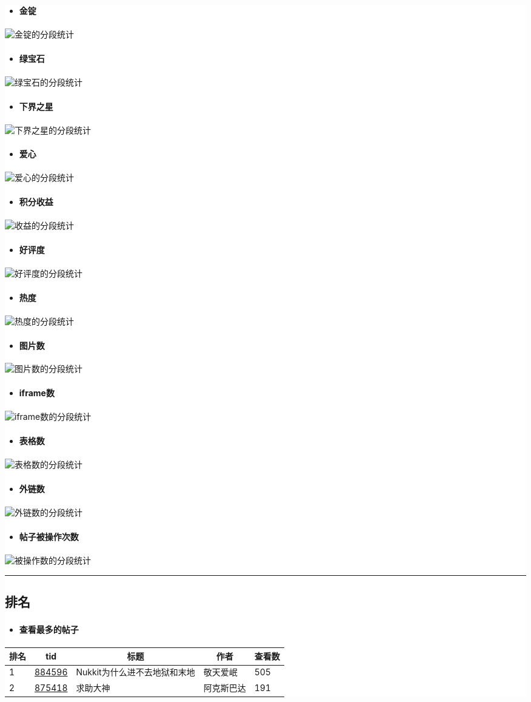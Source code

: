 - #### 金锭

![金锭的分段统计](imgs/基岩版问答/4bfaaa48-0130-11ea-93e1-3c91807eb52c.png)

- #### 绿宝石

![绿宝石的分段统计](imgs/基岩版问答/4c2bac40-0130-11ea-958a-3c91807eb52c.png)

- #### 下界之星

![下界之星的分段统计](imgs/基岩版问答/4c661c74-0130-11ea-a463-3c91807eb52c.png)

- #### 爱心

![爱心的分段统计](imgs/基岩版问答/4c8dd64a-0130-11ea-a705-3c91807eb52c.png)

- #### 积分收益

![收益的分段统计](imgs/基岩版问答/4cb78940-0130-11ea-a877-3c91807eb52c.png)

- #### 好评度

![好评度的分段统计](imgs/基岩版问答/4ce24b02-0130-11ea-9080-3c91807eb52c.png)

- #### 热度

![热度的分段统计](imgs/基岩版问答/4d0c4bf6-0130-11ea-8371-3c91807eb52c.png)

- #### 图片数

![图片数的分段统计](imgs/基岩版问答/4d386de4-0130-11ea-9f4a-3c91807eb52c.png)

- #### iframe数

![iframe数的分段统计](imgs/基岩版问答/4d637f14-0130-11ea-9918-3c91807eb52c.png)

- #### 表格数

![表格数的分段统计](imgs/基岩版问答/4d8d80d8-0130-11ea-bd56-3c91807eb52c.png)

- #### 外链数

![外链数的分段统计](imgs/基岩版问答/4db2a170-0130-11ea-ae71-3c91807eb52c.png)

- #### 帖子被操作次数

![被操作数的分段统计](imgs/基岩版问答/4ddb913a-0130-11ea-847a-3c91807eb52c.png)

----

## 排名

- #### 查看最多的帖子

排名 | tid | 标题 | 作者 | 查看数
-|-|-|-|-
1 | [884596]( https://www.mcbbs.net/thread-884596-1-1.html ) | Nukkit为什么进不去地狱和末地 | 敬天爱岷 | 505
2 | [875418]( https://www.mcbbs.net/thread-875418-1-1.html ) | 求助大神 | 阿克斯巴达 | 191
